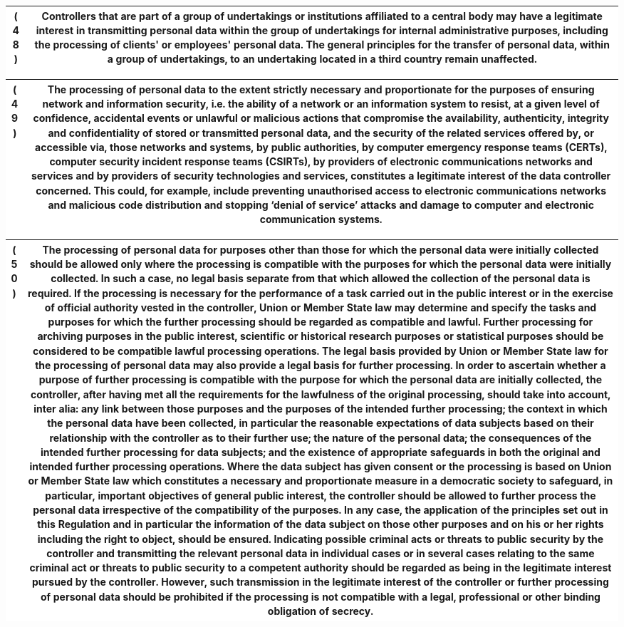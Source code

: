 (48) |  Controllers that are part of a group of undertakings or institutions affiliated to a central body may have a legitimate interest in transmitting personal data within the group of undertakings for internal administrative purposes, including the processing of clients' or employees' personal data. The general principles for the transfer of personal data, within a group of undertakings, to an undertaking located in a third country remain unaffected.
---|---

(49) |  The processing of personal data to the extent strictly necessary and proportionate for the purposes of ensuring network and information security, i.e. the ability of a network or an information system to resist, at a given level of confidence, accidental events or unlawful or malicious actions that compromise the availability, authenticity, integrity and confidentiality of stored or transmitted personal data, and the security of the related services offered by, or accessible via, those networks and systems, by public authorities, by computer emergency response teams (CERTs), computer security incident response teams (CSIRTs), by providers of electronic communications networks and services and by providers of security technologies and services, constitutes a legitimate interest of the data controller concerned. This could, for example, include preventing unauthorised access to electronic communications networks and malicious code distribution and stopping ‘denial of service’ attacks and damage to computer and electronic communication systems.
---|---

(50) |  The processing of personal data for purposes other than those for which the personal data were initially collected should be allowed only where the processing is compatible with the purposes for which the personal data were initially collected. In such a case, no legal basis separate from that which allowed the collection of the personal data is required. If the processing is necessary for the performance of a task carried out in the public interest or in the exercise of official authority vested in the controller, Union or Member State law may determine and specify the tasks and purposes for which the further processing should be regarded as compatible and lawful. Further processing for archiving purposes in the public interest, scientific or historical research purposes or statistical purposes should be considered to be compatible lawful processing operations. The legal basis provided by Union or Member State law for the processing of personal data may also provide a legal basis for further processing. In order to ascertain whether a purpose of further processing is compatible with the purpose for which the personal data are initially collected, the controller, after having met all the requirements for the lawfulness of the original processing, should take into account, inter alia: any link between those purposes and the purposes of the intended further processing; the context in which the personal data have been collected, in particular the reasonable expectations of data subjects based on their relationship with the controller as to their further use; the nature of the personal data; the consequences of the intended further processing for data subjects; and the existence of appropriate safeguards in both the original and intended further processing operations. Where the data subject has given consent or the processing is based on Union or Member State law which constitutes a necessary and proportionate measure in a democratic society to safeguard, in particular, important objectives of general public interest, the controller should be allowed to further process the personal data irrespective of the compatibility of the purposes. In any case, the application of the principles set out in this Regulation and in particular the information of the data subject on those other purposes and on his or her rights including the right to object, should be ensured. Indicating possible criminal acts or threats to public security by the controller and transmitting the relevant personal data in individual cases or in several cases relating to the same criminal act or threats to public security to a competent authority should be regarded as being in the legitimate interest pursued by the controller. However, such transmission in the legitimate interest of the controller or further processing of personal data should be prohibited if the processing is not compatible with a legal, professional or other binding obligation of secrecy.
---|---
